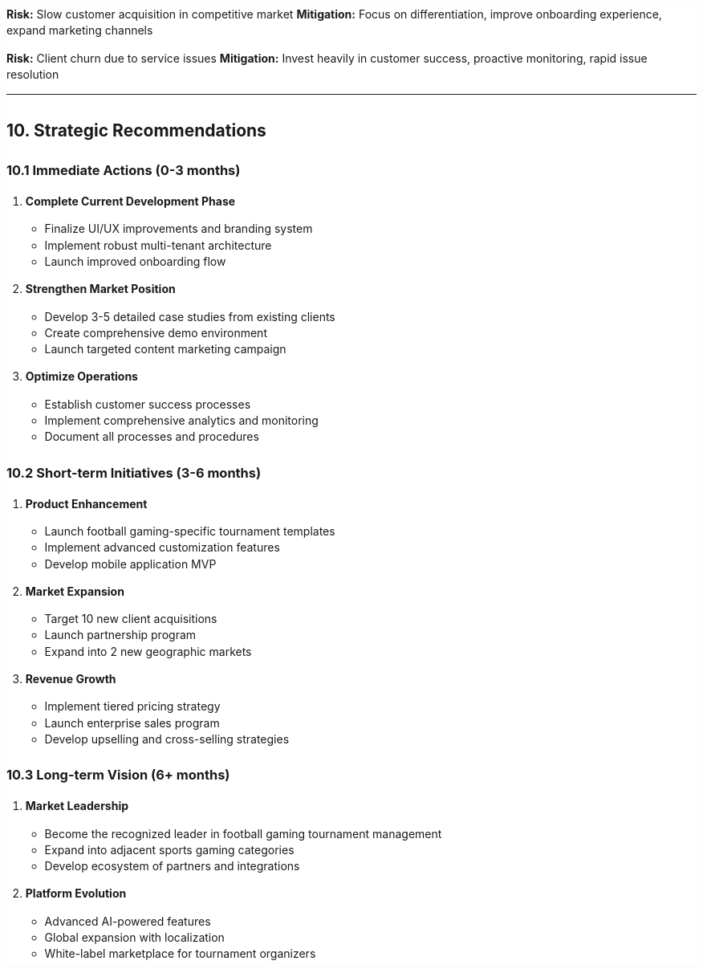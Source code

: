 **Risk:** Slow customer acquisition in competitive market
**Mitigation:** Focus on differentiation, improve onboarding experience, expand marketing channels

**Risk:** Client churn due to service issues
**Mitigation:** Invest heavily in customer success, proactive monitoring, rapid issue resolution

---

## 10. Strategic Recommendations

### 10.1 Immediate Actions (0-3 months)

1. **Complete Current Development Phase**
   - Finalize UI/UX improvements and branding system
   - Implement robust multi-tenant architecture
   - Launch improved onboarding flow

2. **Strengthen Market Position**
   - Develop 3-5 detailed case studies from existing clients
   - Create comprehensive demo environment
   - Launch targeted content marketing campaign

3. **Optimize Operations**
   - Establish customer success processes
   - Implement comprehensive analytics and monitoring
   - Document all processes and procedures

### 10.2 Short-term Initiatives (3-6 months)

1. **Product Enhancement**
   - Launch football gaming-specific tournament templates
   - Implement advanced customization features
   - Develop mobile application MVP

2. **Market Expansion**
   - Target 10 new client acquisitions
   - Launch partnership program
   - Expand into 2 new geographic markets

3. **Revenue Growth**
   - Implement tiered pricing strategy
   - Launch enterprise sales program
   - Develop upselling and cross-selling strategies

### 10.3 Long-term Vision (6+ months)

1. **Market Leadership**
   - Become the recognized leader in football gaming tournament management
   - Expand into adjacent sports gaming categories
   - Develop ecosystem of partners and integrations

2. **Platform Evolution**
   - Advanced AI-powered features
   - Global expansion with localization
   - White-label marketplace for tournament organizers

